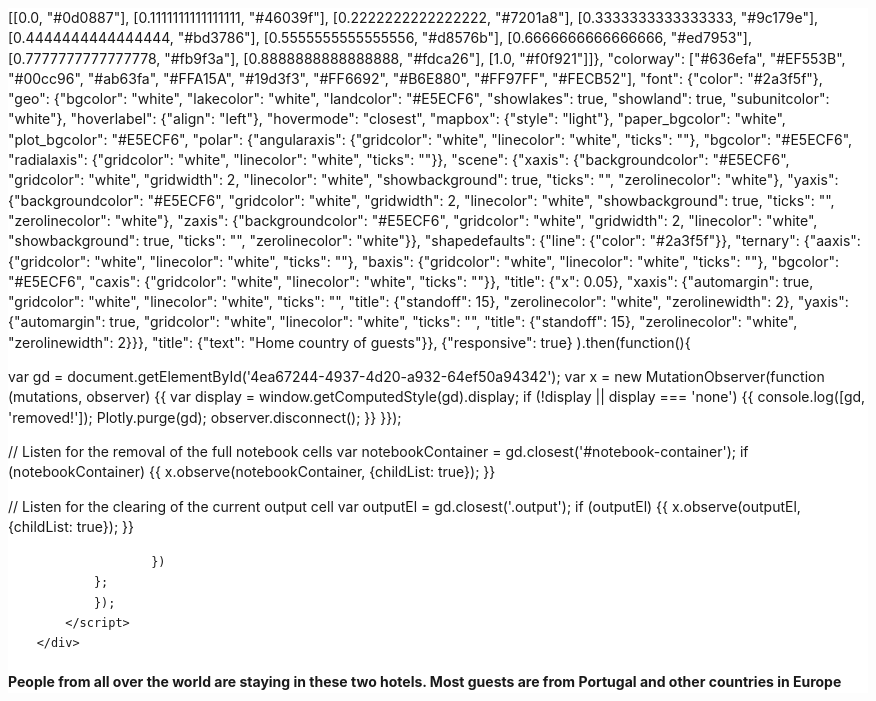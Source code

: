 [[0.0, "#0d0887"], [0.1111111111111111, "#46039f"], [0.2222222222222222, "#7201a8"], [0.3333333333333333, "#9c179e"], [0.4444444444444444, "#bd3786"], [0.5555555555555556, "#d8576b"], [0.6666666666666666, "#ed7953"], [0.7777777777777778, "#fb9f3a"], [0.8888888888888888, "#fdca26"], [1.0, "#f0f921"]]}, "colorway": ["#636efa", "#EF553B", "#00cc96", "#ab63fa", "#FFA15A", "#19d3f3", "#FF6692", "#B6E880", "#FF97FF", "#FECB52"], "font": {"color": "#2a3f5f"}, "geo": {"bgcolor": "white", "lakecolor": "white", "landcolor": "#E5ECF6", "showlakes": true, "showland": true, "subunitcolor": "white"}, "hoverlabel": {"align": "left"}, "hovermode": "closest", "mapbox": {"style": "light"}, "paper_bgcolor": "white", "plot_bgcolor": "#E5ECF6", "polar": {"angularaxis": {"gridcolor": "white", "linecolor": "white", "ticks": ""}, "bgcolor": "#E5ECF6", "radialaxis": {"gridcolor": "white", "linecolor": "white", "ticks": ""}}, "scene": {"xaxis": {"backgroundcolor": "#E5ECF6", "gridcolor": "white", "gridwidth": 2, "linecolor": "white", "showbackground": true, "ticks": "", "zerolinecolor": "white"}, "yaxis": {"backgroundcolor": "#E5ECF6", "gridcolor": "white", "gridwidth": 2, "linecolor": "white", "showbackground": true, "ticks": "", "zerolinecolor": "white"}, "zaxis": {"backgroundcolor": "#E5ECF6", "gridcolor": "white", "gridwidth": 2, "linecolor": "white", "showbackground": true, "ticks": "", "zerolinecolor": "white"}}, "shapedefaults": {"line": {"color": "#2a3f5f"}}, "ternary": {"aaxis": {"gridcolor": "white", "linecolor": "white", "ticks": ""}, "baxis": {"gridcolor": "white", "linecolor": "white", "ticks": ""}, "bgcolor": "#E5ECF6", "caxis": {"gridcolor": "white", "linecolor": "white", "ticks": ""}}, "title": {"x": 0.05}, "xaxis": {"automargin": true, "gridcolor": "white", "linecolor": "white", "ticks": "", "title": {"standoff": 15}, "zerolinecolor": "white", "zerolinewidth": 2}, "yaxis": {"automargin": true, "gridcolor": "white", "linecolor": "white", "ticks": "", "title": {"standoff": 15}, "zerolinecolor": "white", "zerolinewidth": 2}}}, "title": {"text": "Home country of guests"}},
                        {"responsive": true}
                    ).then(function(){

var gd = document.getElementById('4ea67244-4937-4d20-a932-64ef50a94342');
var x = new MutationObserver(function (mutations, observer) {{
        var display = window.getComputedStyle(gd).display;
        if (!display || display === 'none') {{
            console.log([gd, 'removed!']);
            Plotly.purge(gd);
            observer.disconnect();
        }}
}});

// Listen for the removal of the full notebook cells
var notebookContainer = gd.closest('#notebook-container');
if (notebookContainer) {{
    x.observe(notebookContainer, {childList: true});
}}

// Listen for the clearing of the current output cell
var outputEl = gd.closest('.output');
if (outputEl) {{
    x.observe(outputEl, {childList: true});
}}

                        })
                };
                });
            </script>
        </div>


#### People from all over the world are staying in these two hotels. Most guests are from Portugal and other countries in Europe
